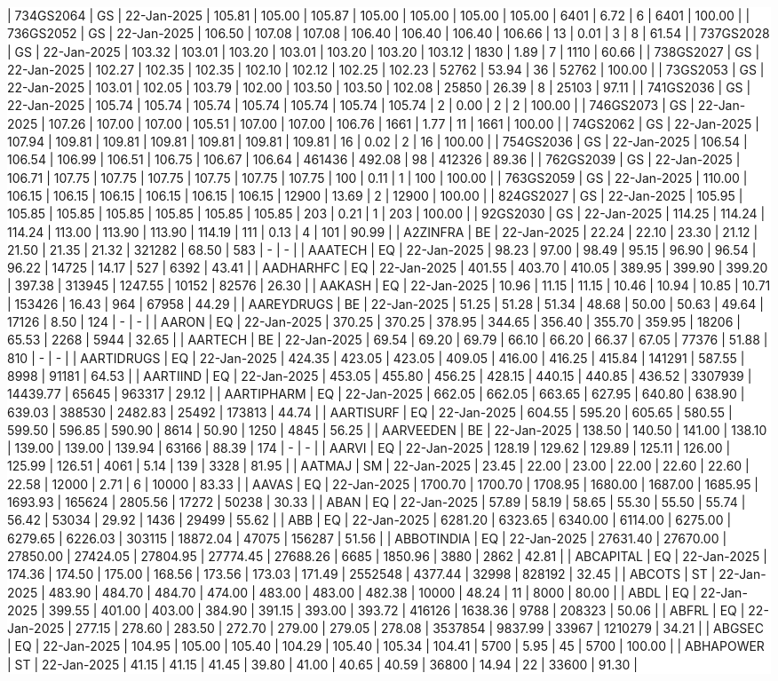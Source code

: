 | 734GS2064 | GS | 22-Jan-2025 | 105.81 | 105.00 | 105.87 | 105.00 | 105.00 | 105.00 | 105.00 | 6401 | 6.72 | 6 | 6401 | 100.00 |
| 736GS2052 | GS | 22-Jan-2025 | 106.50 | 107.08 | 107.08 | 106.40 | 106.40 | 106.40 | 106.66 | 13 | 0.01 | 3 | 8 | 61.54 |
| 737GS2028 | GS | 22-Jan-2025 | 103.32 | 103.01 | 103.20 | 103.01 | 103.20 | 103.20 | 103.12 | 1830 | 1.89 | 7 | 1110 | 60.66 |
| 738GS2027 | GS | 22-Jan-2025 | 102.27 | 102.35 | 102.35 | 102.10 | 102.12 | 102.25 | 102.23 | 52762 | 53.94 | 36 | 52762 | 100.00 |
| 73GS2053 | GS | 22-Jan-2025 | 103.01 | 102.05 | 103.79 | 102.00 | 103.50 | 103.50 | 102.08 | 25850 | 26.39 | 8 | 25103 | 97.11 |
| 741GS2036 | GS | 22-Jan-2025 | 105.74 | 105.74 | 105.74 | 105.74 | 105.74 | 105.74 | 105.74 | 2 | 0.00 | 2 | 2 | 100.00 |
| 746GS2073 | GS | 22-Jan-2025 | 107.26 | 107.00 | 107.00 | 105.51 | 107.00 | 107.00 | 106.76 | 1661 | 1.77 | 11 | 1661 | 100.00 |
| 74GS2062 | GS | 22-Jan-2025 | 107.94 | 109.81 | 109.81 | 109.81 | 109.81 | 109.81 | 109.81 | 16 | 0.02 | 2 | 16 | 100.00 |
| 754GS2036 | GS | 22-Jan-2025 | 106.54 | 106.54 | 106.99 | 106.51 | 106.75 | 106.67 | 106.64 | 461436 | 492.08 | 98 | 412326 | 89.36 |
| 762GS2039 | GS | 22-Jan-2025 | 106.71 | 107.75 | 107.75 | 107.75 | 107.75 | 107.75 | 107.75 | 100 | 0.11 | 1 | 100 | 100.00 |
| 763GS2059 | GS | 22-Jan-2025 | 110.00 | 106.15 | 106.15 | 106.15 | 106.15 | 106.15 | 106.15 | 12900 | 13.69 | 2 | 12900 | 100.00 |
| 824GS2027 | GS | 22-Jan-2025 | 105.95 | 105.85 | 105.85 | 105.85 | 105.85 | 105.85 | 105.85 | 203 | 0.21 | 1 | 203 | 100.00 |
| 92GS2030 | GS | 22-Jan-2025 | 114.25 | 114.24 | 114.24 | 113.00 | 113.90 | 113.90 | 114.19 | 111 | 0.13 | 4 | 101 | 90.99 |
| A2ZINFRA | BE | 22-Jan-2025 | 22.24 | 22.10 | 23.30 | 21.12 | 21.50 | 21.35 | 21.32 | 321282 | 68.50 | 583 | - | - |
| AAATECH | EQ | 22-Jan-2025 | 98.23 | 97.00 | 98.49 | 95.15 | 96.90 | 96.54 | 96.22 | 14725 | 14.17 | 527 | 6392 | 43.41 |
| AADHARHFC | EQ | 22-Jan-2025 | 401.55 | 403.70 | 410.05 | 389.95 | 399.90 | 399.20 | 397.38 | 313945 | 1247.55 | 10152 | 82576 | 26.30 |
| AAKASH | EQ | 22-Jan-2025 | 10.96 | 11.15 | 11.15 | 10.46 | 10.94 | 10.85 | 10.71 | 153426 | 16.43 | 964 | 67958 | 44.29 |
| AAREYDRUGS | BE | 22-Jan-2025 | 51.25 | 51.28 | 51.34 | 48.68 | 50.00 | 50.63 | 49.64 | 17126 | 8.50 | 124 | - | - |
| AARON | EQ | 22-Jan-2025 | 370.25 | 370.25 | 378.95 | 344.65 | 356.40 | 355.70 | 359.95 | 18206 | 65.53 | 2268 | 5944 | 32.65 |
| AARTECH | BE | 22-Jan-2025 | 69.54 | 69.20 | 69.79 | 66.10 | 66.20 | 66.37 | 67.05 | 77376 | 51.88 | 810 | - | - |
| AARTIDRUGS | EQ | 22-Jan-2025 | 424.35 | 423.05 | 423.05 | 409.05 | 416.00 | 416.25 | 415.84 | 141291 | 587.55 | 8998 | 91181 | 64.53 |
| AARTIIND | EQ | 22-Jan-2025 | 453.05 | 455.80 | 456.25 | 428.15 | 440.15 | 440.85 | 436.52 | 3307939 | 14439.77 | 65645 | 963317 | 29.12 |
| AARTIPHARM | EQ | 22-Jan-2025 | 662.05 | 662.05 | 663.65 | 627.95 | 640.80 | 638.90 | 639.03 | 388530 | 2482.83 | 25492 | 173813 | 44.74 |
| AARTISURF | EQ | 22-Jan-2025 | 604.55 | 595.20 | 605.65 | 580.55 | 599.50 | 596.85 | 590.90 | 8614 | 50.90 | 1250 | 4845 | 56.25 |
| AARVEEDEN | BE | 22-Jan-2025 | 138.50 | 140.50 | 141.00 | 138.10 | 139.00 | 139.00 | 139.94 | 63166 | 88.39 | 174 | - | - |
| AARVI | EQ | 22-Jan-2025 | 128.19 | 129.62 | 129.89 | 125.11 | 126.00 | 125.99 | 126.51 | 4061 | 5.14 | 139 | 3328 | 81.95 |
| AATMAJ | SM | 22-Jan-2025 | 23.45 | 22.00 | 23.00 | 22.00 | 22.60 | 22.60 | 22.58 | 12000 | 2.71 | 6 | 10000 | 83.33 |
| AAVAS | EQ | 22-Jan-2025 | 1700.70 | 1700.70 | 1708.95 | 1680.00 | 1687.00 | 1685.95 | 1693.93 | 165624 | 2805.56 | 17272 | 50238 | 30.33 |
| ABAN | EQ | 22-Jan-2025 | 57.89 | 58.19 | 58.65 | 55.30 | 55.50 | 55.74 | 56.42 | 53034 | 29.92 | 1436 | 29499 | 55.62 |
| ABB | EQ | 22-Jan-2025 | 6281.20 | 6323.65 | 6340.00 | 6114.00 | 6275.00 | 6279.65 | 6226.03 | 303115 | 18872.04 | 47075 | 156287 | 51.56 |
| ABBOTINDIA | EQ | 22-Jan-2025 | 27631.40 | 27670.00 | 27850.00 | 27424.05 | 27804.95 | 27774.45 | 27688.26 | 6685 | 1850.96 | 3880 | 2862 | 42.81 |
| ABCAPITAL | EQ | 22-Jan-2025 | 174.36 | 174.50 | 175.00 | 168.56 | 173.56 | 173.03 | 171.49 | 2552548 | 4377.44 | 32998 | 828192 | 32.45 |
| ABCOTS | ST | 22-Jan-2025 | 483.90 | 484.70 | 484.70 | 474.00 | 483.00 | 483.00 | 482.38 | 10000 | 48.24 | 11 | 8000 | 80.00 |
| ABDL | EQ | 22-Jan-2025 | 399.55 | 401.00 | 403.00 | 384.90 | 391.15 | 393.00 | 393.72 | 416126 | 1638.36 | 9788 | 208323 | 50.06 |
| ABFRL | EQ | 22-Jan-2025 | 277.15 | 278.60 | 283.50 | 272.70 | 279.00 | 279.05 | 278.08 | 3537854 | 9837.99 | 33967 | 1210279 | 34.21 |
| ABGSEC | EQ | 22-Jan-2025 | 104.95 | 105.00 | 105.40 | 104.29 | 105.40 | 105.34 | 104.41 | 5700 | 5.95 | 45 | 5700 | 100.00 |
| ABHAPOWER | ST | 22-Jan-2025 | 41.15 | 41.15 | 41.45 | 39.80 | 41.00 | 40.65 | 40.59 | 36800 | 14.94 | 22 | 33600 | 91.30 |